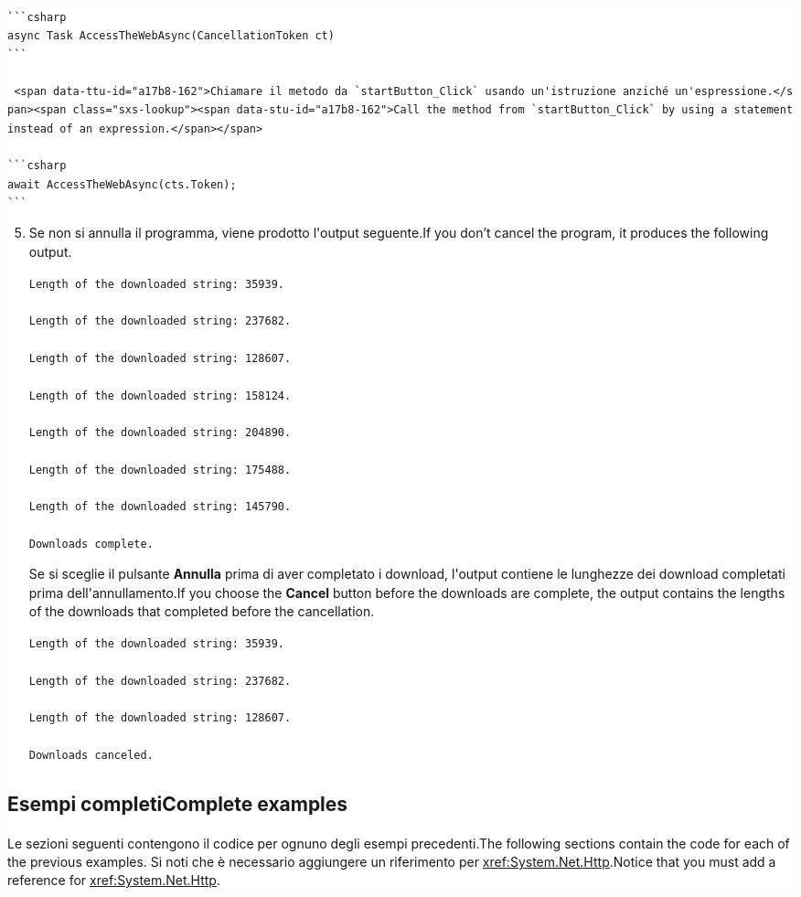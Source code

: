     ```csharp
    async Task AccessTheWebAsync(CancellationToken ct)
    ```

     <span data-ttu-id="a17b8-162">Chiamare il metodo da `startButton_Click` usando un'istruzione anziché un'espressione.</span><span class="sxs-lookup"><span data-stu-id="a17b8-162">Call the method from `startButton_Click` by using a statement instead of an expression.</span></span>

    ```csharp
    await AccessTheWebAsync(cts.Token);
    ```

5. <span data-ttu-id="a17b8-163">Se non si annulla il programma, viene prodotto l'output seguente.</span><span class="sxs-lookup"><span data-stu-id="a17b8-163">If you don’t cancel the program, it produces the following output.</span></span>

    ```text
    Length of the downloaded string: 35939.

    Length of the downloaded string: 237682.

    Length of the downloaded string: 128607.

    Length of the downloaded string: 158124.

    Length of the downloaded string: 204890.

    Length of the downloaded string: 175488.

    Length of the downloaded string: 145790.

    Downloads complete.
    ```

     <span data-ttu-id="a17b8-164">Se si sceglie il pulsante **Annulla** prima di aver completato i download, l'output contiene le lunghezze dei download completati prima dell'annullamento.</span><span class="sxs-lookup"><span data-stu-id="a17b8-164">If you choose the **Cancel** button before the downloads are complete, the output contains the lengths of the downloads that completed before the cancellation.</span></span>

    ```text
    Length of the downloaded string: 35939.

    Length of the downloaded string: 237682.

    Length of the downloaded string: 128607.

    Downloads canceled.
    ```

## <a name="complete-examples"></a><span data-ttu-id="a17b8-165">Esempi completi</span><span class="sxs-lookup"><span data-stu-id="a17b8-165">Complete examples</span></span>

<span data-ttu-id="a17b8-166">Le sezioni seguenti contengono il codice per ognuno degli esempi precedenti.</span><span class="sxs-lookup"><span data-stu-id="a17b8-166">The following sections contain the code for each of the previous examples.</span></span> <span data-ttu-id="a17b8-167">Si noti che è necessario aggiungere un riferimento per <xref:System.Net.Http>.</span><span class="sxs-lookup"><span data-stu-id="a17b8-167">Notice that you must add a reference for <xref:System.Net.Http>.</span></span>
